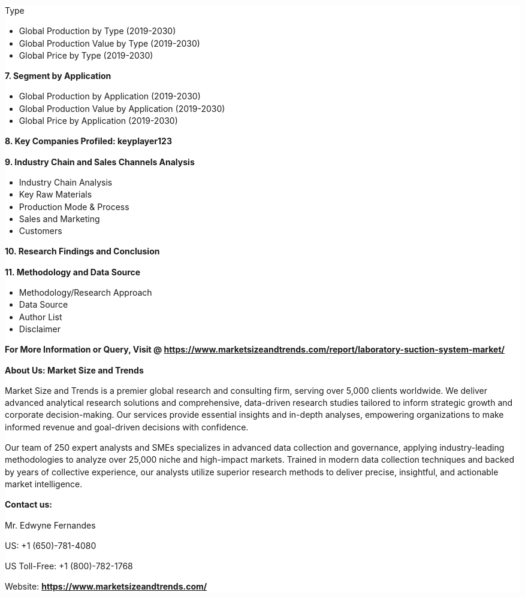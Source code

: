 Type</strong></p><ul><li>Global Production by Type (2019-2030)</li><li>Global Production Value by Type (2019-2030)</li><li>Global Price by Type (2019-2030)</li></ul><p><strong>7. Segment by Application</strong></p><ul><li>Global Production by Application (2019-2030)</li><li>Global Production Value by Application (2019-2030)</li><li>Global Price by Application (2019-2030)</li></ul><p><strong>8. Key Companies Profiled: keyplayer123</strong></p><p><strong>9. Industry Chain and Sales Channels Analysis</strong></p><ul><li>Industry Chain Analysis</li><li>Key Raw Materials</li><li>Production Mode &amp; Process</li><li>Sales and Marketing</li><li>Customers</li></ul><p><strong>10. Research Findings and Conclusion</strong></p><p><strong>11. Methodology and Data Source</strong></p><ul><li>Methodology/Research Approach</li><li>Data Source</li><li>Author List</li><li>Disclaimer</li></ul></p><p><strong>For More Information or Query, Visit @ <a href="https://www.marketsizeandtrends.com/report/laboratory-suction-system-market/">https://www.marketsizeandtrends.com/report/laboratory-suction-system-market/</a></strong></p><p><strong>About Us: Market Size and Trends</strong></p><p>Market Size and Trends is a premier global research and consulting firm, serving over 5,000 clients worldwide. We deliver advanced analytical research solutions and comprehensive, data-driven research studies tailored to inform strategic growth and corporate decision-making. Our services provide essential insights and in-depth analyses, empowering organizations to make informed revenue and goal-driven decisions with confidence.</p><p>Our team of 250 expert analysts and SMEs specializes in advanced data collection and governance, applying industry-leading methodologies to analyze over 25,000 niche and high-impact markets. Trained in modern data collection techniques and backed by years of collective experience, our analysts utilize superior research methods to deliver precise, insightful, and actionable market intelligence.</p><p><strong>Contact us:</strong></p><p>Mr. Edwyne Fernandes</p><p>US: +1 (650)-781-4080</p><p>US Toll-Free: +1 (800)-782-1768</p><p>Website: <strong><a href="https://www.marketsizeandtrends.com/">https://www.marketsizeandtrends.com/</a></strong></p>
